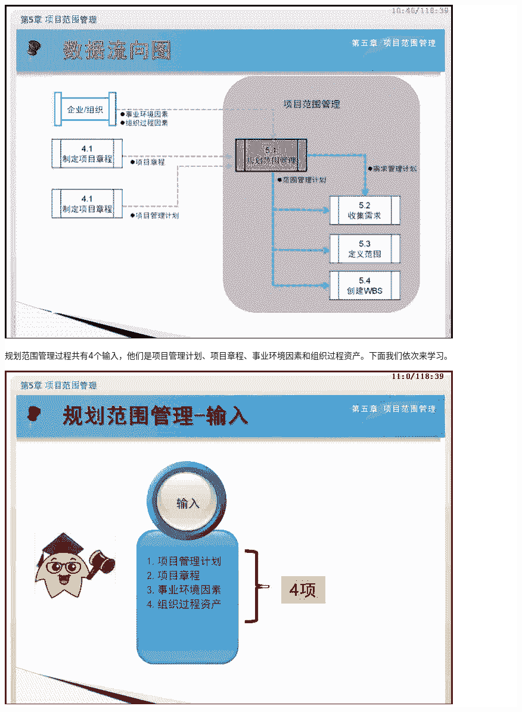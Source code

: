 ![](img/fb3ebb8d7986df16afcfc890878c3b1c_19.png)

规划范围管理过程共有4个输入，他们是项目管理计划、项目章程、事业环境因素和组织过程资产。下面我们依次来学习。



![](img/fb3ebb8d7986df16afcfc890878c3b1c_21.png)
